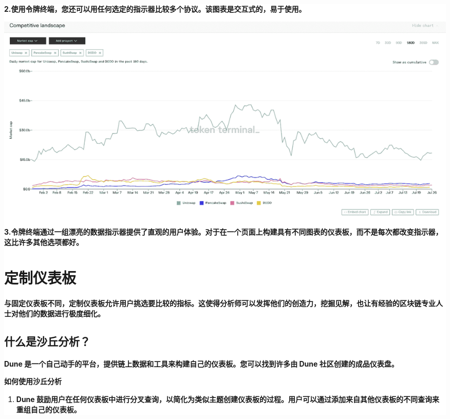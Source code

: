 **2.使用令牌终端，您还可以用任何选定的指示器比较多个协议。该图表是交互式的，易于使用。**

**![](img/df9713834398dfaa056d238b85bd953a.png)**

**3.令牌终端通过一组漂亮的数据指示器提供了直观的用户体验。对于在一个页面上构建具有不同图表的仪表板，而不是每次都改变指示器，这比许多其他选项都好。**

# ****定制仪表板****

**与固定仪表板不同，定制仪表板允许用户挑选要比较的指标。这使得分析师可以发挥他们的创造力，挖掘见解，也让有经验的区块链专业人士对他们的数据进行极度细化。**

## ****什么是沙丘分析？****

**Dune 是一个自己动手的平台，提供链上数据和工具来构建自己的仪表板。您可以找到许多由 Dune 社区创建的成品仪表盘。**

****如何使用沙丘分析****

1.  **Dune 鼓励用户在任何仪表板中进行分叉查询，以简化为类似主题创建仪表板的过程。用户可以通过添加来自其他仪表板的不同查询来重组自己的仪表板。**
